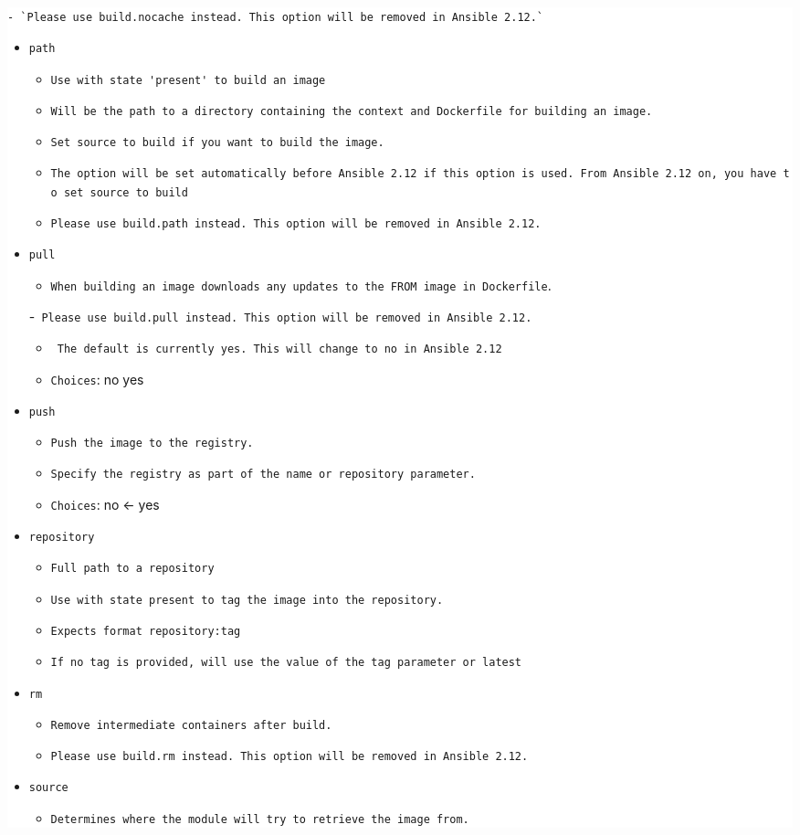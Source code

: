     - `Please use build.nocache instead. This option will be removed in Ansible 2.12.`  

  
  
  - `path`
    
    - `Use with state 'present' to build an image` 
    
    - `Will be the path to a directory containing the context and Dockerfile for building an image.` 
    
    - `Set source to build if you want to build the image.` 
    
    - `The option will be set automatically before Ansible 2.12 if this option is used. From Ansible 2.12 on, you have to set source to build` 
    
    - `Please use build.path instead. This option will be removed in Ansible 2.12.` 

  
  
  - `pull`
    
    - `When building an image downloads any updates to the FROM image in Dockerfile`.
    
    -` Please use build.pull instead. This option will be removed in Ansible 2.12.`
    
    - ` The default is currently yes. This will change to no in Ansible 2.12`

    - `Choices`:
            no
            yes
	
  
  - `push`
    
    - `Push the image to the registry.` 
    
    - `Specify the registry as part of the name or repository parameter.`
    
    -  `Choices`:
                no ←
                yes
  

  
  
  - `repository`
    
    - `Full path to a repository` 
    
    - `Use with state present to tag the image into the repository.`
    
    - `Expects format repository:tag` 
    
    - `If no tag is provided, will use the value of the tag parameter or latest` 

  
  
  - `rm`
    
    - `Remove intermediate containers after build.` 
    
    - `Please use build.rm instead. This option will be removed in Ansible 2.12.` 

  
  - `source`
    
    - `Determines where the module will try to retrieve the image from.` 
    